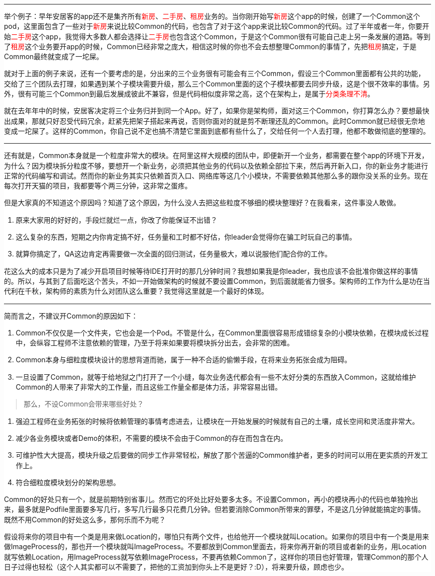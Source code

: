 ***

举个例子：早年安居客的app还不是集齐所有<font color=red>新房</font>、<font color=red>二手房</font>、<font color=red>租房</font>业务的。当你刚开始写<font color=red>新房</font>这个app的时候，创建了一个Common这个pod，这里面包含了一些对于<font color=red>新房</font>来说比较Common的代码，也包含了对于这个app来说比较Common的代码。过了半年或者一年，你要开始<font color=red>二手房</font>这个app，我觉得大多数人都会选择让<font color=red>二手房</font>也包含这个Common，于是这个Common很有可能自己走上另一条发展的道路。等到了<font color=red>租房</font>这个业务要开app的时候，Common已经非常之庞大，相信这时候的你也不会去想整理Common的事情了，先把<font color=red>租房</font>搞定，于是Common最终就变成了一坨屎。

就对于上面的例子来说，还有一个要考虑的是，分出来的三个业务很有可能会有三个Common，假设三个Common里面都有公共的功能，交给了三个团队去打理，如果遇到某个子模块需要升级，那么三个Common里面的这个子模块都要去同步升级，这是个很不效率的事情。另外，很有可能三个Common到最后发展成彼此不兼容，但是代码相似度非常之高，这个在架构上，是属于<font color=red>分类条理不清</font>。

就在去年年中的时候，安居客决定将三个业务归并到同一个App。好了，如果你是架构师，面对这三个Common，你打算怎么办？要想最快出成果，那就只好忍受代码冗余，赶紧先把架子搭起来再说，否则你面对的就是剪不断理还乱的Common。此时Common就已经很无奈地变成一坨屎了。这样的Common，你自己说不定也搞不清楚它里面到底都有些什么了，交给任何一个人去打理，他都不敢做彻底的整理的。

***

还有就是，Common本身就是一个粒度非常大的模块。在阿里这样大规模的团队中，即便新开一个业务，都需要在整个app的环境下开发，为什么？因为模块拆分粒度不够，要想开一个新业务，必须把其他业务的代码以及依赖全部拉下来，然后再开新入口，你的新业务才能进行正常的代码编写和调试。然而你的新业务其实只依赖首页入口、网络库等这几个小模块，不需要依赖其他那么多的跟你没关系的业务。现在每次打开天猫的项目，我都要等个两三分钟，这非常之蛋疼。

但是大家真的不知道这个原因吗？知道了这个原因，为什么没人去把这些粒度不够细的模块整理好？在我看来，这件事没人敢做。

1. 原来大家用的好好的，手段烂就烂一点，你改了你能保证不出错？

2. 这么复杂的东西，短期之内你肯定搞不好，任务量和工时都不好估，你leader会觉得你在骗工时玩自己的事情。

3. 就算你搞定了，QA这边肯定再需要做一次全面的回归测试，任务量极大，难以说服他们配合你的工作。

花这么大的成本只是为了减少开启项目时候等待IDE打开时的那几分钟时间？我想如果我是你leader，我也应该不会批准你做这样的事情的。所以，与其到了后面吃这个苦头，不如一开始做架构的时候就不要设置Common，到后面就能省力很多。架构师的工作为什么是功在当代利在千秋，架构师的素质为什么对团队这么重要？我觉得这里就是一个最好的体现。

***

简而言之，不建议开Common的原因如下：

1. Common不仅仅是一个文件夹，它也会是一个Pod。不管是什么，在Common里面很容易形成错综复杂的小模块依赖，在模块成长过程中，会纵容工程师不注意依赖的管理，乃至于将来如果要将模块拆分出去，会非常的困难。

2. Common本身与细粒度模块设计的思想背道而驰，属于一种不合适的偷懒手段，在将来业务拓张会成为阻碍。

3. 一旦设置了Common，就等于给地狱之门打开了一个小缝，每次业务迭代都会有一些不太好分类的东西放入Common，这就给维护Common的人带来了非常大的工作量，而且这些工作量全都是体力活，非常容易出错。

>那么，不设Common会带来哪些好处？


1. 强迫工程师在业务拓张的时候将依赖管理的事情考虑进去，让模块在一开始发展的时候就有自己的土壤，成长空间和灵活度非常大。

2. 减少各业务模块或者Demo的体积，不需要的模块不会由于Common的存在而包含在内。

3. 可维护性大大提高，模块升级之后要做的同步工作非常轻松，解放了那个苦逼的Common维护者，更多的时间可以用在更实质的开发工作上。

4. 符合细粒度模块划分的架构思想。

Common的好处只有一个，就是前期特别省事儿。然而它的坏处比好处要多太多。不设置Common，再小的模块再小的代码也单独拎出来，最多就是Podfile里面要多写几行，多写几行最多只花费几分钟。但若要消除Common所带来的罪孽，不是这几分钟就能搞定的事情。既然不用Common的好处这么多，那何乐而不为呢？

假设将来你的项目中有一个类是用来做Location的，哪怕只有两个文件，也给他开一个模块就叫Location。如果你的项目中有一个类是用来做ImageProcess的，那也开一个模块就叫ImageProcess。不要都放到Common里面去，将来你再开新的项目或者新的业务，用Location就写依赖Location，用ImageProcess就写依赖ImageProcess，不要再依赖Common了，这样你的项目也好管理，管理Common的那个人日子过得也轻松（这个人其实都可以不需要了，把他的工资加到你头上不是更好？:D），将来要升级，顾虑也少。
